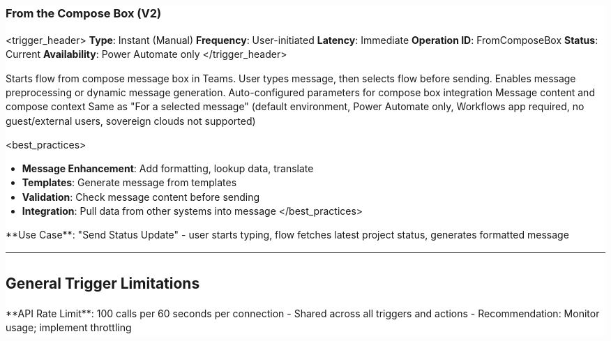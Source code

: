 ### From the Compose Box (V2)

<trigger id="trigger-012" type="instant" frequency="manual" latency="immediate">

<trigger_header>
**Type**: Instant (Manual)
**Frequency**: User-initiated
**Latency**: Immediate
**Operation ID**: FromComposeBox
**Status**: Current
**Availability**: Power Automate only
</trigger_header>

<description>
Starts flow from compose message box in Teams. User types message, then selects flow before sending. Enables message preprocessing or dynamic message generation.
</description>

<parameters>
Auto-configured parameters for compose box integration
</parameters>

<outputs>
Message content and compose context
</outputs>

<limitations>
Same as "For a selected message" (default environment, Power Automate only, Workflows app required, no guest/external users, sovereign clouds not supported)
</limitations>

<best_practices>
- **Message Enhancement**: Add formatting, lookup data, translate
- **Templates**: Generate message from templates
- **Validation**: Check message content before sending
- **Integration**: Pull data from other systems into message
</best_practices>

<example>
**Use Case**: "Send Status Update" - user starts typing, flow fetches latest project status, generates formatted message
</example>

</trigger>

---

## General Trigger Limitations

<limitation id="lim-general-001" severity="high">
**API Rate Limit**: 100 calls per 60 seconds per connection
- Shared across all triggers and actions
- Recommendation: Monitor usage; implement throttling
</limitation>
